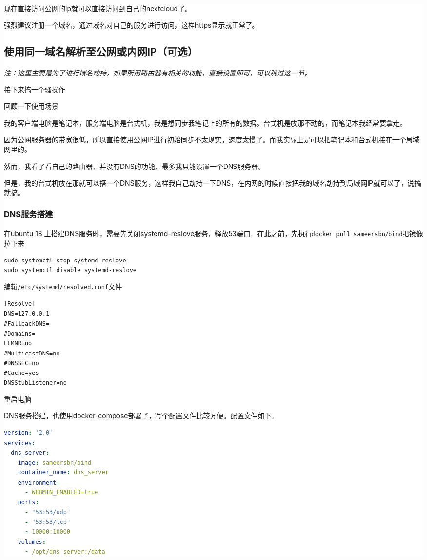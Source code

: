 现在直接访问公网的ip就可以直接访问到自己的nextcloud了。

强烈建议注册一个域名，通过域名对自己的服务进行访问，这样https显示就正常了。

## 使用同一域名解析至公网或内网IP（可选）

*注：这里主要是为了进行域名劫持，如果所用路由器有相关的功能，直接设置即可，可以跳过这一节。*

接下来搞一个骚操作

回顾一下使用场景

我的客户端电脑是笔记本，服务端电脑是台式机，我是想同步我笔记上的所有的数据。台式机是放那不动的，而笔记本我经常要拿走。

因为公网服务器的带宽很低，所以直接使用公网IP进行初始同步不太现实，速度太慢了。而我实际上是可以把笔记本和台式机接在一个局域网里的。

然而，我看了看自己的路由器，并没有DNS的功能，最多我只能设置一个DNS服务器。

但是，我的台式机放在那就可以搭一个DNS服务，这样我自己劫持一下DNS，在内网的时候直接把我的域名劫持到局域网IP就可以了，说搞就搞。

### DNS服务搭建

在ubuntu 18 上搭建DNS服务时，需要先关闭systemd-reslove服务，释放53端口，在此之前，先执行`docker pull sameersbn/bind`把镜像拉下来

```
sudo systemctl stop systemd-reslove
sudo systemctl disable systemd-reslove
```

编辑`/etc/systemd/resolved.conf`文件

```
[Resolve]
DNS=127.0.0.1
#FallbackDNS=
#Domains=
LLMNR=no
#MulticastDNS=no
#DNSSEC=no
#Cache=yes
DNSStubListener=no
```

重启电脑

DNS服务搭建，也使用docker-compose部署了，写个配置文件比较方便。配置文件如下。

```yaml
version: '2.0'
services:
  dns_server:
    image: sameersbn/bind
    container_name: dns_server
    environment: 
      - WEBMIN_ENABLED=true
    ports:
      - "53:53/udp"
      - "53:53/tcp"
      - 10000:10000
    volumes:
      - /opt/dns_server:/data
```
